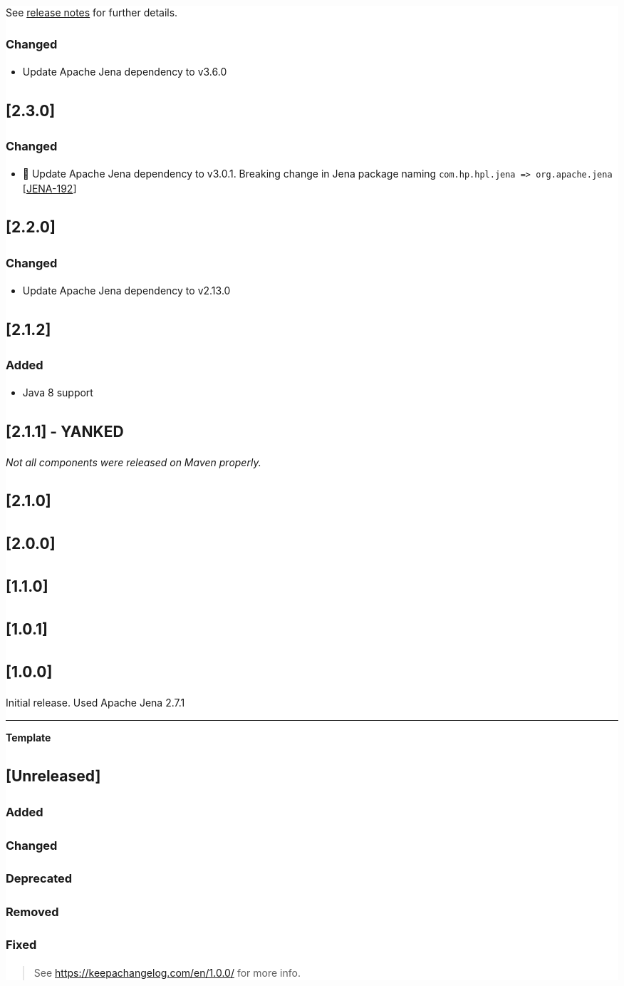 See [release notes](https://open-services.net/news/2018-eclipse-lyo-2.4.0/) for further details.

### Changed

- Update Apache Jena dependency to v3.6.0

## [2.3.0]

### Changed

- 🧨 Update Apache Jena dependency to v3.0.1. Breaking change in Jena package naming `com.hp.hpl.jena => org.apache.jena` [[JENA-192](https://issues.apache.org/jira/browse/JENA-192)]

## [2.2.0]

### Changed

- Update Apache Jena dependency to v2.13.0

## [2.1.2]

### Added

- Java 8 support

## [2.1.1] - YANKED

*Not all components were released on Maven properly.*

## [2.1.0]

## [2.0.0]

## [1.1.0]

## [1.0.1]

## [1.0.0]

Initial release. Used Apache Jena 2.7.1


---

**Template**

## [Unreleased]

### Added

### Changed

### Deprecated

### Removed

### Fixed


> See https://keepachangelog.com/en/1.0.0/ for more info.
